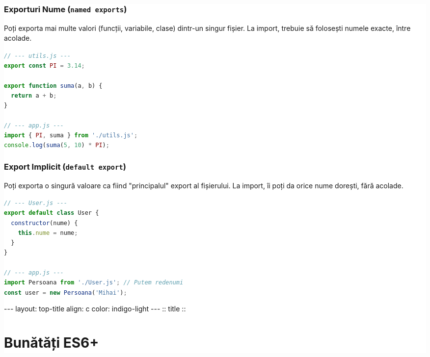 <div class="grid grid-cols-2 gap-8 mt-4">
<div>

### Exporturi Nume (`named exports`)

Poți exporta mai multe valori (funcții, variabile, clase) dintr-un singur fișier. La import, trebuie să folosești numele exacte, între acolade.

```js
// --- utils.js ---
export const PI = 3.14;

export function suma(a, b) {
  return a + b;
}

// --- app.js ---
import { PI, suma } from './utils.js';
console.log(suma(5, 10) * PI);
```

</div>
<div>

### Export Implicit (`default export`)

Poți exporta o singură valoare ca fiind "principalul" export al fișierului. La import, îi poți da orice nume dorești, fără acolade.

```js
// --- User.js ---
export default class User {
  constructor(nume) {
    this.nume = nume;
  }
}

// --- app.js ---
import Persoana from './User.js'; // Putem redenumi
const user = new Persoana('Mihai');
```
</div>
</div>
---
layout: top-title
align: c
color: indigo-light
---
:: title ::

# Bunătăți ES6+ 
